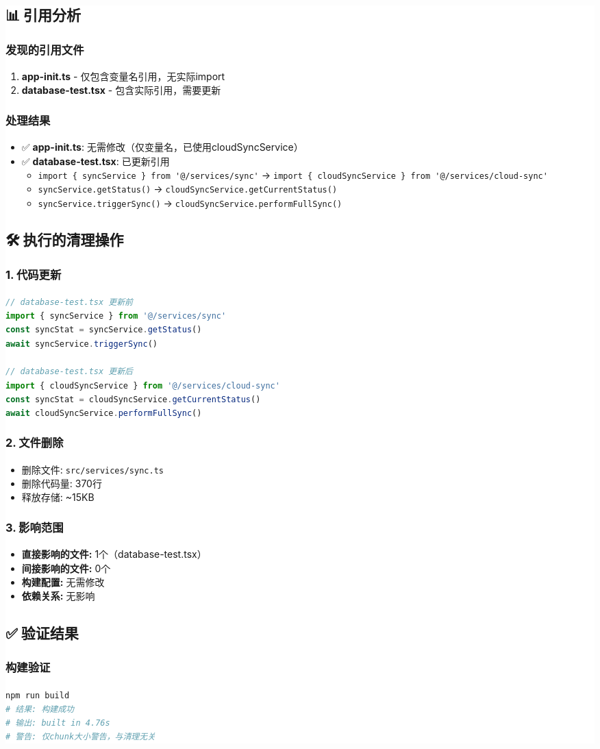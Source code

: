 ## 📊 引用分析

### 发现的引用文件
1. **app-init.ts** - 仅包含变量名引用，无实际import
2. **database-test.tsx** - 包含实际引用，需要更新

### 处理结果
- ✅ **app-init.ts**: 无需修改（仅变量名，已使用cloudSyncService）
- ✅ **database-test.tsx**: 已更新引用
  - `import { syncService } from '@/services/sync'` → `import { cloudSyncService } from '@/services/cloud-sync'`
  - `syncService.getStatus()` → `cloudSyncService.getCurrentStatus()`
  - `syncService.triggerSync()` → `cloudSyncService.performFullSync()`

## 🛠 执行的清理操作

### 1. 代码更新
```typescript
// database-test.tsx 更新前
import { syncService } from '@/services/sync'
const syncStat = syncService.getStatus()
await syncService.triggerSync()

// database-test.tsx 更新后  
import { cloudSyncService } from '@/services/cloud-sync'
const syncStat = cloudSyncService.getCurrentStatus()
await cloudSyncService.performFullSync()
```

### 2. 文件删除
- 删除文件: `src/services/sync.ts`
- 删除代码量: 370行
- 释放存储: ~15KB

### 3. 影响范围
- **直接影响的文件:** 1个（database-test.tsx）
- **间接影响的文件:** 0个
- **构建配置:** 无需修改
- **依赖关系:** 无影响

## ✅ 验证结果

### 构建验证
```bash
npm run build
# 结果: 构建成功
# 输出: built in 4.76s
# 警告: 仅chunk大小警告，与清理无关
```

